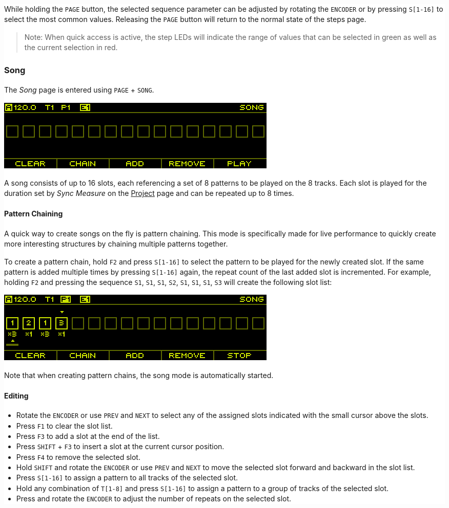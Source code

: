 While holding the `PAGE` button, the selected sequence parameter can be adjusted by rotating the `ENCODER` or by pressing `S[1-16]` to select the most common values. Releasing the `PAGE` button will return to the normal state of the steps page.

> Note: When quick access is active, the step LEDs will indicate the range of values that can be selected in green as well as the current selection in red.



<h3 id="pages-song">Song</h3>

The _Song_ page is entered using `PAGE` + `SONG`.

![](images/page-song.png)

A song consists of up to 16 slots, each referencing a set of 8 patterns to be played on the 8 tracks. Each slot is played for the duration set by _Sync Measure_ on the [Project](#pages-project) page and can be repeated up to 8 times.

<h4>Pattern Chaining</h4>

A quick way to create songs on the fly is pattern chaining. This mode is specifically made for live performance to quickly create more interesting structures by chaining multiple patterns together.

To create a pattern chain, hold `F2` and press `S[1-16]` to select the pattern to be played for the newly created slot. If the same pattern is added multiple times by pressing `S[1-16]` again, the repeat count of the last added slot is incremented. For example, holding `F2` and pressing the sequence `S1`, `S1`, `S1`, `S2`, `S1`, `S1`, `S1`, `S3` will create the following slot list:

![](images/page-song-chain-example.png)

Note that when creating pattern chains, the song mode is automatically started.

<h4>Editing</h4>

- Rotate the `ENCODER` or use `PREV` and `NEXT` to select any of the assigned slots indicated with the small cursor above the slots.
- Press `F1` to clear the slot list.
- Press `F3` to add a slot at the end of the list.
- Press `SHIFT` + `F3` to insert a slot at the current cursor position.
- Press `F4` to remove the selected slot.
- Hold `SHIFT` and rotate the `ENCODER` or use `PREV` and `NEXT` to move the selected slot forward and backward in the slot list.
- Press `S[1-16]` to assign a pattern to all tracks of the selected slot.
- Hold any combination of `T[1-8]` and press `S[1-16]` to assign a pattern to a group of tracks of the selected slot.
- Press and rotate the `ENCODER` to adjust the number of repeats on the selected slot.
